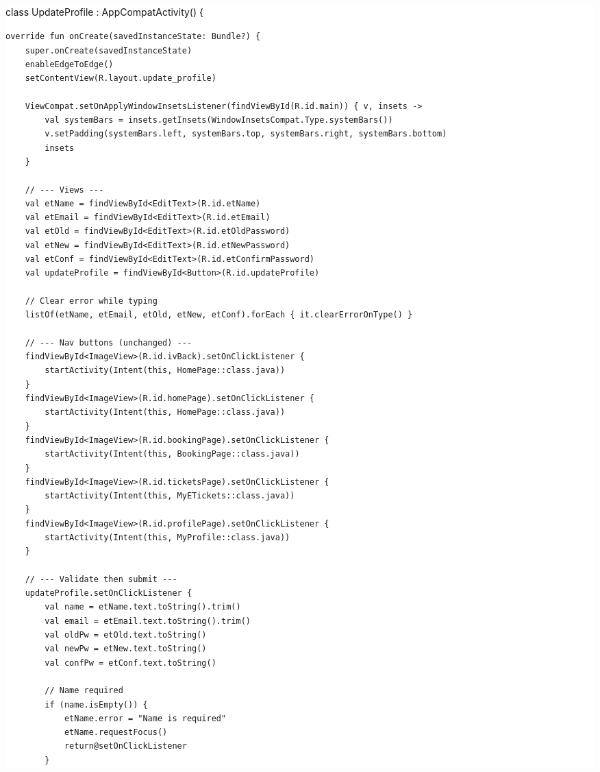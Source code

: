 class UpdateProfile : AppCompatActivity() {

    override fun onCreate(savedInstanceState: Bundle?) {
        super.onCreate(savedInstanceState)
        enableEdgeToEdge()
        setContentView(R.layout.update_profile)

        ViewCompat.setOnApplyWindowInsetsListener(findViewById(R.id.main)) { v, insets ->
            val systemBars = insets.getInsets(WindowInsetsCompat.Type.systemBars())
            v.setPadding(systemBars.left, systemBars.top, systemBars.right, systemBars.bottom)
            insets
        }

        // --- Views ---
        val etName = findViewById<EditText>(R.id.etName)
        val etEmail = findViewById<EditText>(R.id.etEmail)
        val etOld = findViewById<EditText>(R.id.etOldPassword)
        val etNew = findViewById<EditText>(R.id.etNewPassword)
        val etConf = findViewById<EditText>(R.id.etConfirmPassword)
        val updateProfile = findViewById<Button>(R.id.updateProfile)

        // Clear error while typing
        listOf(etName, etEmail, etOld, etNew, etConf).forEach { it.clearErrorOnType() }

        // --- Nav buttons (unchanged) ---
        findViewById<ImageView>(R.id.ivBack).setOnClickListener {
            startActivity(Intent(this, HomePage::class.java))
        }
        findViewById<ImageView>(R.id.homePage).setOnClickListener {
            startActivity(Intent(this, HomePage::class.java))
        }
        findViewById<ImageView>(R.id.bookingPage).setOnClickListener {
            startActivity(Intent(this, BookingPage::class.java))
        }
        findViewById<ImageView>(R.id.ticketsPage).setOnClickListener {
            startActivity(Intent(this, MyETickets::class.java))
        }
        findViewById<ImageView>(R.id.profilePage).setOnClickListener {
            startActivity(Intent(this, MyProfile::class.java))
        }

        // --- Validate then submit ---
        updateProfile.setOnClickListener {
            val name = etName.text.toString().trim()
            val email = etEmail.text.toString().trim()
            val oldPw = etOld.text.toString()
            val newPw = etNew.text.toString()
            val confPw = etConf.text.toString()

            // Name required
            if (name.isEmpty()) {
                etName.error = "Name is required"
                etName.requestFocus()
                return@setOnClickListener
            }
